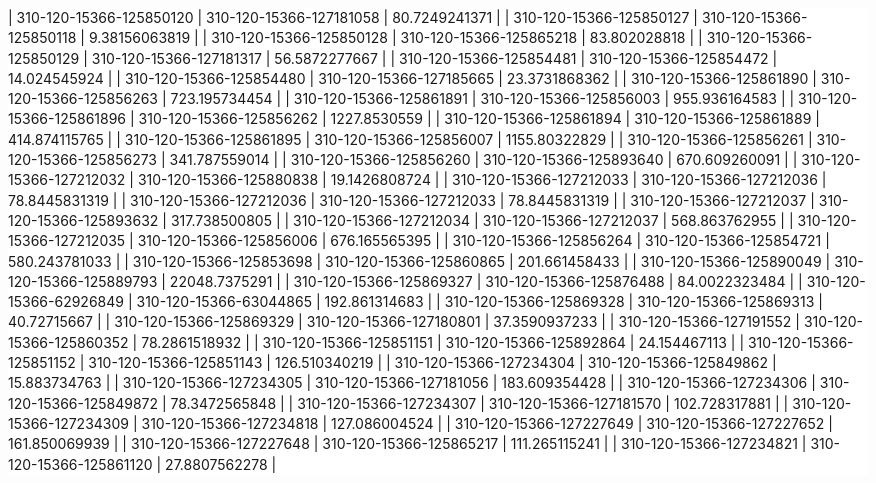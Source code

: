 | 310-120-15366-125850120 | 310-120-15366-127181058 | 80.7249241371 |
| 310-120-15366-125850127 | 310-120-15366-125850118 | 9.38156063819 |
| 310-120-15366-125850128 | 310-120-15366-125865218 | 83.802028818 |
| 310-120-15366-125850129 | 310-120-15366-127181317 | 56.5872277667 |
| 310-120-15366-125854481 | 310-120-15366-125854472 | 14.024545924 |
| 310-120-15366-125854480 | 310-120-15366-127185665 | 23.3731868362 |
| 310-120-15366-125861890 | 310-120-15366-125856263 | 723.195734454 |
| 310-120-15366-125861891 | 310-120-15366-125856003 | 955.936164583 |
| 310-120-15366-125861896 | 310-120-15366-125856262 | 1227.8530559 |
| 310-120-15366-125861894 | 310-120-15366-125861889 | 414.874115765 |
| 310-120-15366-125861895 | 310-120-15366-125856007 | 1155.80322829 |
| 310-120-15366-125856261 | 310-120-15366-125856273 | 341.787559014 |
| 310-120-15366-125856260 | 310-120-15366-125893640 | 670.609260091 |
| 310-120-15366-127212032 | 310-120-15366-125880838 | 19.1426808724 |
| 310-120-15366-127212033 | 310-120-15366-127212036 | 78.8445831319 |
| 310-120-15366-127212036 | 310-120-15366-127212033 | 78.8445831319 |
| 310-120-15366-127212037 | 310-120-15366-125893632 | 317.738500805 |
| 310-120-15366-127212034 | 310-120-15366-127212037 | 568.863762955 |
| 310-120-15366-127212035 | 310-120-15366-125856006 | 676.165565395 |
| 310-120-15366-125856264 | 310-120-15366-125854721 | 580.243781033 |
| 310-120-15366-125853698 | 310-120-15366-125860865 | 201.661458433 |
| 310-120-15366-125890049 | 310-120-15366-125889793 | 22048.7375291 |
| 310-120-15366-125869327 | 310-120-15366-125876488 | 84.0022323484 |
| 310-120-15366-62926849 | 310-120-15366-63044865 | 192.861314683 |
| 310-120-15366-125869328 | 310-120-15366-125869313 | 40.72715667 |
| 310-120-15366-125869329 | 310-120-15366-127180801 | 37.3590937233 |
| 310-120-15366-127191552 | 310-120-15366-125860352 | 78.2861518932 |
| 310-120-15366-125851151 | 310-120-15366-125892864 | 24.154467113 |
| 310-120-15366-125851152 | 310-120-15366-125851143 | 126.510340219 |
| 310-120-15366-127234304 | 310-120-15366-125849862 | 15.883734763 |
| 310-120-15366-127234305 | 310-120-15366-127181056 | 183.609354428 |
| 310-120-15366-127234306 | 310-120-15366-125849872 | 78.3472565848 |
| 310-120-15366-127234307 | 310-120-15366-127181570 | 102.728317881 |
| 310-120-15366-127234309 | 310-120-15366-127234818 | 127.086004524 |
| 310-120-15366-127227649 | 310-120-15366-127227652 | 161.850069939 |
| 310-120-15366-127227648 | 310-120-15366-125865217 | 111.265115241 |
| 310-120-15366-127234821 | 310-120-15366-125861120 | 27.8807562278 |